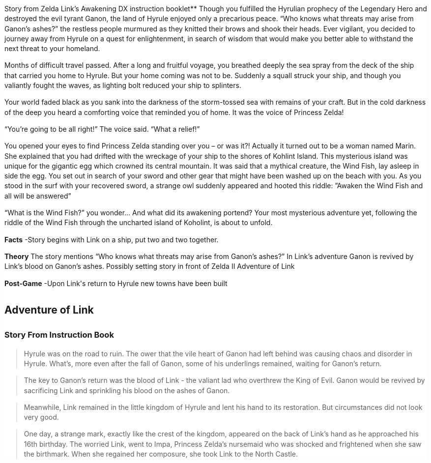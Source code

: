 Story from Zelda Link’s Awakening DX instruction booklet\*\*
Though you fulfilled the Hyrulian prophecy of the Legendary Hero and destroyed the evil tyrant Ganon, the land of Hyrule enjoyed only a precarious peace. “Who knows what threats may arise from Ganon’s ashes?” the restless people murmured as they knitted their brows and shook their heads. Ever vigilant, you decided to journey away from Hyrule on a quest for enlightenment, in search of wisdom that would make you better able to withstand the next threat to your homeland.

Months of difficult travel passed. After a long and fruitful voyage, you breathed deeply the sea spray from the deck of the ship that carried you home to Hyrule. But your home coming was not to be. Suddenly a squall struck your ship, and though you valiantly fought the waves, as lighting bolt reduced your ship to splinters.

Your world faded black as you sank into the darkness of the storm-tossed sea with remains of your craft. But in the cold darkness of the deep you heard a comforting voice that reminded you of home. It was the voice of Princess Zelda!

“You’re going to be all right!” The voice said. “What a relief!”

You opened your eyes to find Princess Zelda standing over you – or was it?! Actually it turned out to be a woman named Marin. She explained that you had drifted with the wreckage of your ship to the shores of Kohlint Island. This mysterious island was unique for the gigantic egg which crowned its central mountain. It was said that a mythical creature, the Wind Fish, lay asleep in side the egg.
You set out in search of your sword and other gear that might have been washed up on the beach with you. As you stood in the surf with your recovered sword, a strange owl suddenly appeared and hooted this riddle:
”Awaken the Wind Fish and all will be answered”

“What is the Wind Fish?” you wonder… And what did its awakening portend? Your most mysterious adventure yet, following the riddle of the Wind Fish through the uncharted island of Koholint, is about to unfold.

**Facts** -Story begins with Link on a ship, put two and two together.

**Theory** The story mentions “Who knows what threats may arise from Ganon’s ashes?” In Link’s adventure Ganon is revived by Link’s blood on Ganon’s ashes. Possibly setting story in front of Zelda II Adventure of Link

**Post-Game** -Upon Link's return to Hyrule new towns have been built

## Adventure of Link

### Story From Instruction Book

> Hyrule was on the road to ruin. The ower that the vile heart of Ganon had left behind was causing chaos and disorder in Hyrule. What’s, more even after the fall of Ganon, some of his underlings remained, waiting for Ganon’s return.

> The key to Ganon’s return was the blood of Link - the valiant lad who overthrew the King of Evil. Ganon would be revived by sacrificing Link and sprinkling his blood on the ashes of Ganon.

> Meanwhile, Link remained in the little kingdom of Hyrule and lent his hand to its restoration. But circumstances did not look very good.

> One day, a strange mark, exactly like the crest of the kingdom, appeared on the back of Link’s hand as he approached his 16th birthday. The worried Link, went to Impa, Princess Zelda’s nursemaid who was shocked and frightened when she saw the birthmark. When she regained her composure, she took Link to the North Castle.
